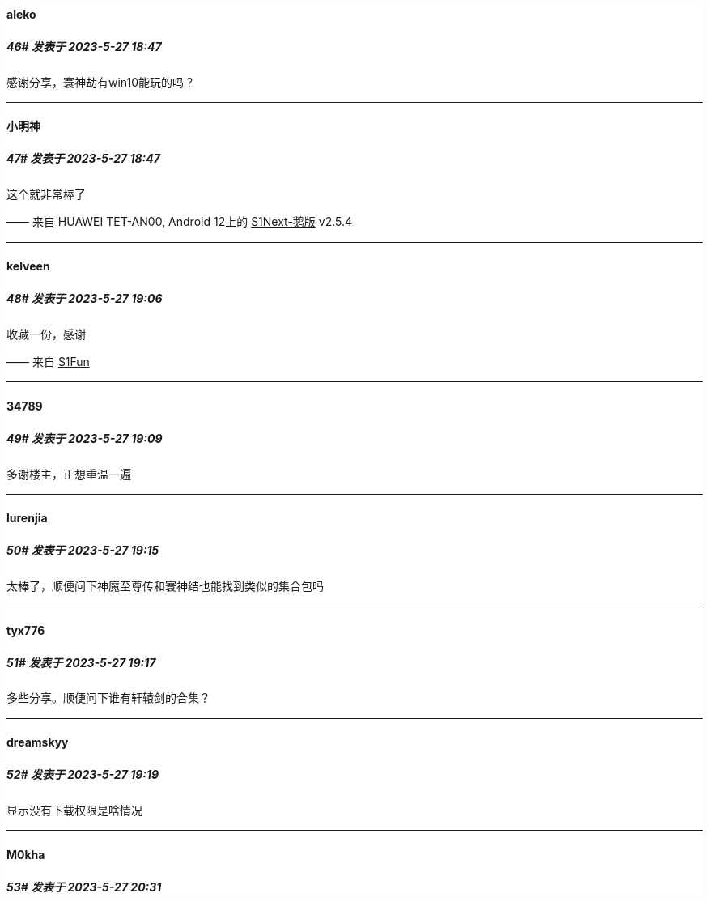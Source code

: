 ####  aleko  
##### 46#       发表于 2023-5-27 18:47

感谢分享，寰神劫有win10能玩的吗？

*****

####  小明神  
##### 47#       发表于 2023-5-27 18:47

这个就非常棒了

—— 来自 HUAWEI TET-AN00, Android 12上的 [S1Next-鹅版](https://github.com/ykrank/S1-Next/releases) v2.5.4

*****

####  kelveen  
##### 48#       发表于 2023-5-27 19:06

收藏一份，感谢

—— 来自 [S1Fun](https://s1fun.koalcat.com)

*****

####  34789  
##### 49#       发表于 2023-5-27 19:09

多谢楼主，正想重温一遍

*****

####  lurenjia  
##### 50#       发表于 2023-5-27 19:15

太棒了，顺便问下神魔至尊传和寰神结也能找到类似的集合包吗

*****

####  tyx776  
##### 51#       发表于 2023-5-27 19:17

多些分享。顺便问下谁有轩辕剑的合集？

*****

####  dreamskyy  
##### 52#       发表于 2023-5-27 19:19

显示没有下载权限是啥情况

*****

####  M0kha  
##### 53#       发表于 2023-5-27 20:31
